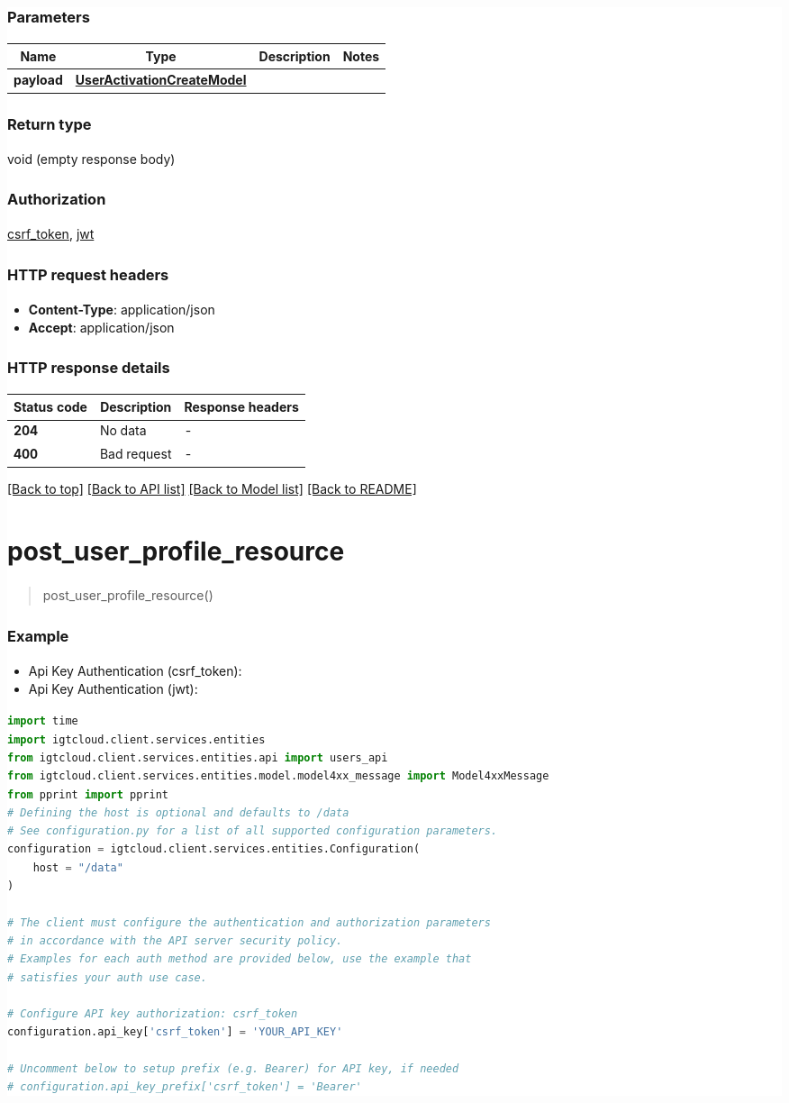 ```python
```


### Parameters

Name | Type | Description  | Notes
------------- | ------------- | ------------- | -------------
 **payload** | [**UserActivationCreateModel**](UserActivationCreateModel.md)|  |

### Return type

void (empty response body)

### Authorization

[csrf_token](../README.md#csrf_token), [jwt](../README.md#jwt)

### HTTP request headers

 - **Content-Type**: application/json
 - **Accept**: application/json


### HTTP response details

| Status code | Description | Response headers |
|-------------|-------------|------------------|
**204** | No data |  -  |
**400** | Bad request |  -  |

[[Back to top]](#) [[Back to API list]](../README.md#documentation-for-api-endpoints) [[Back to Model list]](../README.md#documentation-for-models) [[Back to README]](../README.md)

# **post_user_profile_resource**
> post_user_profile_resource()



### Example

* Api Key Authentication (csrf_token):
* Api Key Authentication (jwt):

```python
import time
import igtcloud.client.services.entities
from igtcloud.client.services.entities.api import users_api
from igtcloud.client.services.entities.model.model4xx_message import Model4xxMessage
from pprint import pprint
# Defining the host is optional and defaults to /data
# See configuration.py for a list of all supported configuration parameters.
configuration = igtcloud.client.services.entities.Configuration(
    host = "/data"
)

# The client must configure the authentication and authorization parameters
# in accordance with the API server security policy.
# Examples for each auth method are provided below, use the example that
# satisfies your auth use case.

# Configure API key authorization: csrf_token
configuration.api_key['csrf_token'] = 'YOUR_API_KEY'

# Uncomment below to setup prefix (e.g. Bearer) for API key, if needed
# configuration.api_key_prefix['csrf_token'] = 'Bearer'

```